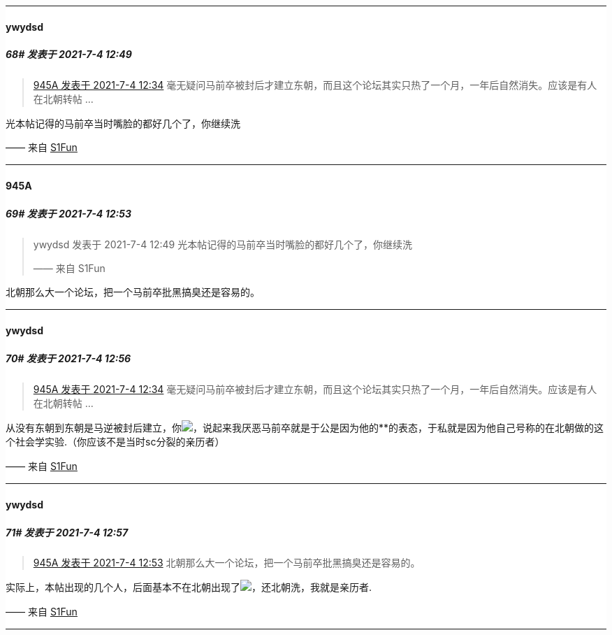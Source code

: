 
*****

####  ywydsd  
##### 68#       发表于 2021-7-4 12:49


<blockquote><a href="httphttps://bbs.saraba1st.com/2b/forum.php?mod=redirect&amp;goto=findpost&amp;pid=51835413&amp;ptid=2013407" target="_blank">945A 发表于 2021-7-4 12:34</a>
毫无疑问马前卒被封后才建立东朝，而且这个论坛其实只热了一个月，一年后自然消失。应该是有人在北朝转帖 ...</blockquote>
光本帖记得的马前卒当时嘴脸的都好几个了，你继续洗

—— 来自 [S1Fun](https://s1fun.koalcat.com)


*****

####  945A  
##### 69#       发表于 2021-7-4 12:53


<blockquote>ywydsd 发表于 2021-7-4 12:49
光本帖记得的马前卒当时嘴脸的都好几个了，你继续洗


—— 来自 S1Fun</blockquote>
北朝那么大一个论坛，把一个马前卒批黑搞臭还是容易的。


*****

####  ywydsd  
##### 70#       发表于 2021-7-4 12:56


<blockquote><a href="httphttps://bbs.saraba1st.com/2b/forum.php?mod=redirect&amp;goto=findpost&amp;pid=51835413&amp;ptid=2013407" target="_blank">945A 发表于 2021-7-4 12:34</a>
毫无疑问马前卒被封后才建立东朝，而且这个论坛其实只热了一个月，一年后自然消失。应该是有人在北朝转帖 ...</blockquote>
从没有东朝到东朝是马逆被封后建立，你<img src="https://static.saraba1st.com/image/smiley/face2017/037.png" referrerpolicy="no-referrer">，说起来我厌恶马前卒就是于公是因为他的**的表态，于私就是因为他自己号称的在北朝做的这个社会学实验.（你应该不是当时sc分裂的亲历者）

—— 来自 [S1Fun](https://s1fun.koalcat.com)


*****

####  ywydsd  
##### 71#       发表于 2021-7-4 12:57


<blockquote><a href="httphttps://bbs.saraba1st.com/2b/forum.php?mod=redirect&amp;goto=findpost&amp;pid=51835570&amp;ptid=2013407" target="_blank">945A 发表于 2021-7-4 12:53</a>
北朝那么大一个论坛，把一个马前卒批黑搞臭还是容易的。</blockquote>
实际上，本帖出现的几个人，后面基本不在北朝出现了<img src="https://static.saraba1st.com/image/smiley/face2017/037.png" referrerpolicy="no-referrer">，还北朝洗，我就是亲历者.

—— 来自 [S1Fun](https://s1fun.koalcat.com)


*****
